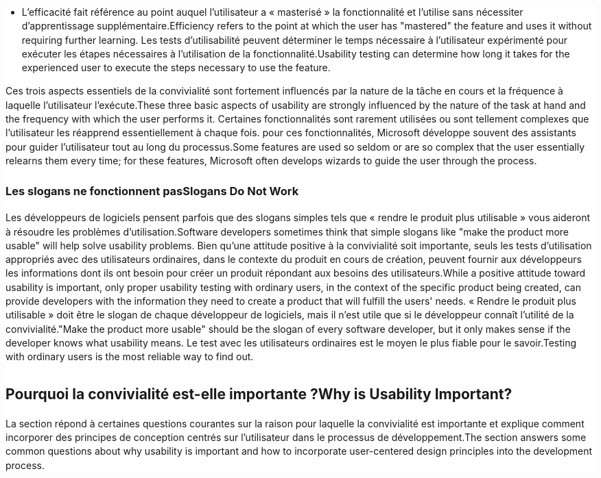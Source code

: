-   <span data-ttu-id="ebe25-162">L’efficacité fait référence au point auquel l’utilisateur a « masterisé » la fonctionnalité et l’utilise sans nécessiter d’apprentissage supplémentaire.</span><span class="sxs-lookup"><span data-stu-id="ebe25-162">Efficiency refers to the point at which the user has "mastered" the feature and uses it without requiring further learning.</span></span> <span data-ttu-id="ebe25-163">Les tests d’utilisabilité peuvent déterminer le temps nécessaire à l’utilisateur expérimenté pour exécuter les étapes nécessaires à l’utilisation de la fonctionnalité.</span><span class="sxs-lookup"><span data-stu-id="ebe25-163">Usability testing can determine how long it takes for the experienced user to execute the steps necessary to use the feature.</span></span>

<span data-ttu-id="ebe25-164">Ces trois aspects essentiels de la convivialité sont fortement influencés par la nature de la tâche en cours et la fréquence à laquelle l’utilisateur l’exécute.</span><span class="sxs-lookup"><span data-stu-id="ebe25-164">These three basic aspects of usability are strongly influenced by the nature of the task at hand and the frequency with which the user performs it.</span></span> <span data-ttu-id="ebe25-165">Certaines fonctionnalités sont rarement utilisées ou sont tellement complexes que l’utilisateur les réapprend essentiellement à chaque fois. pour ces fonctionnalités, Microsoft développe souvent des assistants pour guider l’utilisateur tout au long du processus.</span><span class="sxs-lookup"><span data-stu-id="ebe25-165">Some features are used so seldom or are so complex that the user essentially relearns them every time; for these features, Microsoft often develops wizards to guide the user through the process.</span></span>

### <a name="slogans-do-not-work"></a><span data-ttu-id="ebe25-166">Les slogans ne fonctionnent pas</span><span class="sxs-lookup"><span data-stu-id="ebe25-166">Slogans Do Not Work</span></span>

<span data-ttu-id="ebe25-167">Les développeurs de logiciels pensent parfois que des slogans simples tels que « rendre le produit plus utilisable » vous aideront à résoudre les problèmes d’utilisation.</span><span class="sxs-lookup"><span data-stu-id="ebe25-167">Software developers sometimes think that simple slogans like "make the product more usable" will help solve usability problems.</span></span> <span data-ttu-id="ebe25-168">Bien qu’une attitude positive à la convivialité soit importante, seuls les tests d’utilisation appropriés avec des utilisateurs ordinaires, dans le contexte du produit en cours de création, peuvent fournir aux développeurs les informations dont ils ont besoin pour créer un produit répondant aux besoins des utilisateurs.</span><span class="sxs-lookup"><span data-stu-id="ebe25-168">While a positive attitude toward usability is important, only proper usability testing with ordinary users, in the context of the specific product being created, can provide developers with the information they need to create a product that will fulfill the users' needs.</span></span> <span data-ttu-id="ebe25-169">« Rendre le produit plus utilisable » doit être le slogan de chaque développeur de logiciels, mais il n’est utile que si le développeur connaît l’utilité de la convivialité.</span><span class="sxs-lookup"><span data-stu-id="ebe25-169">"Make the product more usable" should be the slogan of every software developer, but it only makes sense if the developer knows what usability means.</span></span> <span data-ttu-id="ebe25-170">Le test avec les utilisateurs ordinaires est le moyen le plus fiable pour le savoir.</span><span class="sxs-lookup"><span data-stu-id="ebe25-170">Testing with ordinary users is the most reliable way to find out.</span></span>

## <a name="why-is-usability-important"></a><span data-ttu-id="ebe25-171">Pourquoi la convivialité est-elle importante ?</span><span class="sxs-lookup"><span data-stu-id="ebe25-171">Why is Usability Important?</span></span>

<span data-ttu-id="ebe25-172">La section répond à certaines questions courantes sur la raison pour laquelle la convivialité est importante et explique comment incorporer des principes de conception centrés sur l’utilisateur dans le processus de développement.</span><span class="sxs-lookup"><span data-stu-id="ebe25-172">The section answers some common questions about why usability is important and how to incorporate user-centered design principles into the development process.</span></span>
